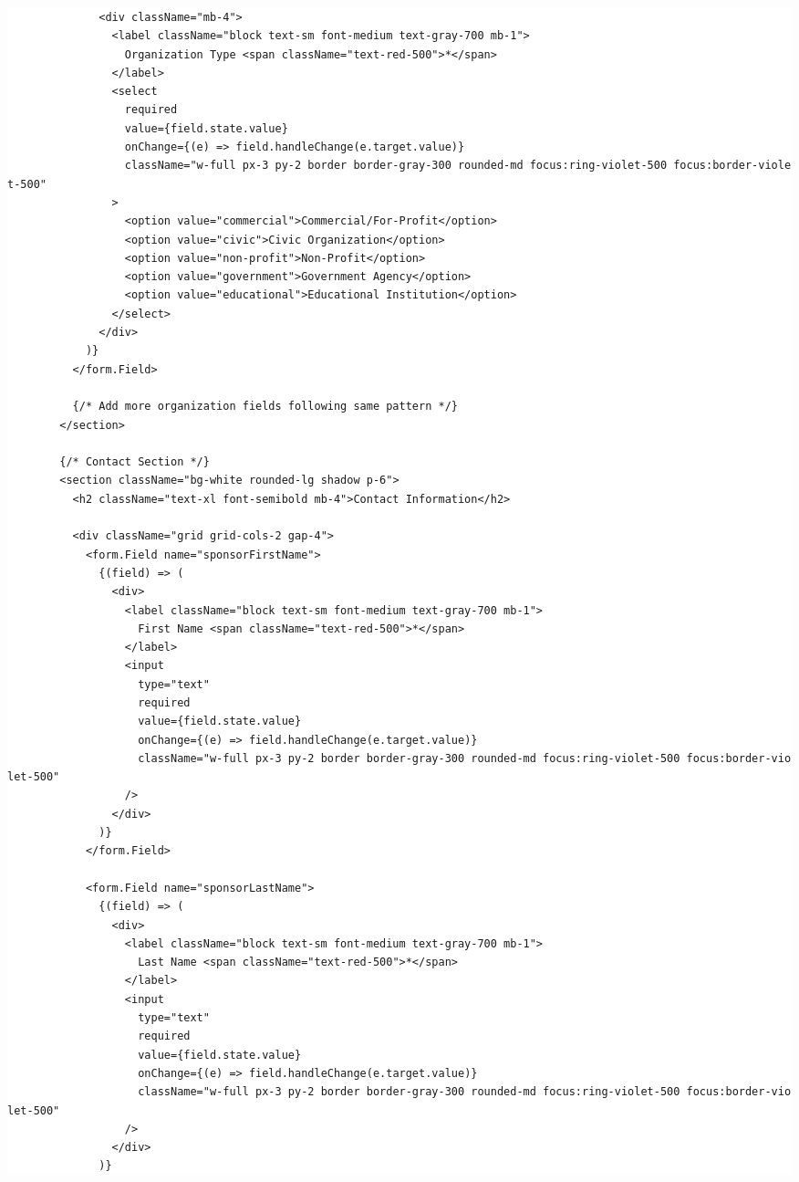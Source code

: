 ```tsx
              <div className="mb-4">
                <label className="block text-sm font-medium text-gray-700 mb-1">
                  Organization Type <span className="text-red-500">*</span>
                </label>
                <select
                  required
                  value={field.state.value}
                  onChange={(e) => field.handleChange(e.target.value)}
                  className="w-full px-3 py-2 border border-gray-300 rounded-md focus:ring-violet-500 focus:border-violet-500"
                >
                  <option value="commercial">Commercial/For-Profit</option>
                  <option value="civic">Civic Organization</option>
                  <option value="non-profit">Non-Profit</option>
                  <option value="government">Government Agency</option>
                  <option value="educational">Educational Institution</option>
                </select>
              </div>
            )}
          </form.Field>

          {/* Add more organization fields following same pattern */}
        </section>

        {/* Contact Section */}
        <section className="bg-white rounded-lg shadow p-6">
          <h2 className="text-xl font-semibold mb-4">Contact Information</h2>
          
          <div className="grid grid-cols-2 gap-4">
            <form.Field name="sponsorFirstName">
              {(field) => (
                <div>
                  <label className="block text-sm font-medium text-gray-700 mb-1">
                    First Name <span className="text-red-500">*</span>
                  </label>
                  <input
                    type="text"
                    required
                    value={field.state.value}
                    onChange={(e) => field.handleChange(e.target.value)}
                    className="w-full px-3 py-2 border border-gray-300 rounded-md focus:ring-violet-500 focus:border-violet-500"
                  />
                </div>
              )}
            </form.Field>

            <form.Field name="sponsorLastName">
              {(field) => (
                <div>
                  <label className="block text-sm font-medium text-gray-700 mb-1">
                    Last Name <span className="text-red-500">*</span>
                  </label>
                  <input
                    type="text"
                    required
                    value={field.state.value}
                    onChange={(e) => field.handleChange(e.target.value)}
                    className="w-full px-3 py-2 border border-gray-300 rounded-md focus:ring-violet-500 focus:border-violet-500"
                  />
                </div>
              )}
```